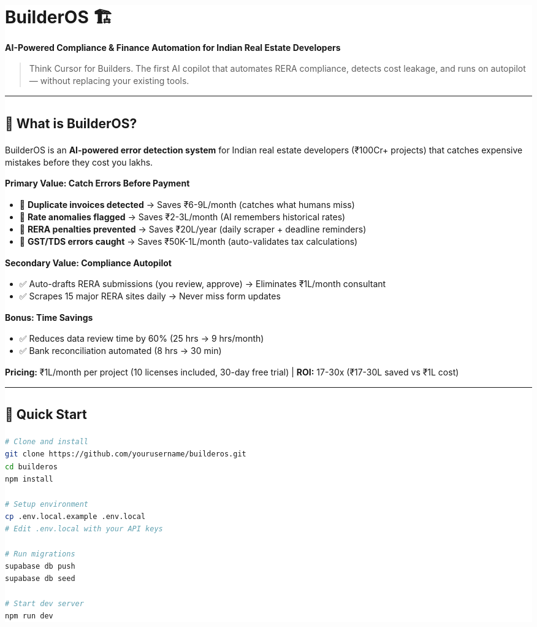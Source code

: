 # BuilderOS 🏗️

**AI-Powered Compliance & Finance Automation for Indian Real Estate Developers**

> Think Cursor for Builders. The first AI copilot that automates RERA compliance, detects cost leakage, and runs on autopilot — without replacing your existing tools.

---

## 🎯 What is BuilderOS?

BuilderOS is an **AI-powered error detection system** for Indian real estate developers (₹100Cr+ projects) that catches expensive mistakes before they cost you lakhs.

**Primary Value: Catch Errors Before Payment**
- 🚨 **Duplicate invoices detected** → Saves ₹6-9L/month (catches what humans miss)
- 🚨 **Rate anomalies flagged** → Saves ₹2-3L/month (AI remembers historical rates)
- 🚨 **RERA penalties prevented** → Saves ₹20L/year (daily scraper + deadline reminders)
- 🚨 **GST/TDS errors caught** → Saves ₹50K-1L/month (auto-validates tax calculations)

**Secondary Value: Compliance Autopilot**
- ✅ Auto-drafts RERA submissions (you review, approve) → Eliminates ₹1L/month consultant
- ✅ Scrapes 15 major RERA sites daily → Never miss form updates

**Bonus: Time Savings**
- ✅ Reduces data review time by 60% (25 hrs → 9 hrs/month)
- ✅ Bank reconciliation automated (8 hrs → 30 min)

**Pricing:** ₹1L/month per project (10 licenses included, 30-day free trial) | **ROI:** 17-30x (₹17-30L saved vs ₹1L cost)

---

## 🚀 Quick Start

```bash
# Clone and install
git clone https://github.com/yourusername/builderos.git
cd builderos
npm install

# Setup environment
cp .env.local.example .env.local
# Edit .env.local with your API keys

# Run migrations
supabase db push
supabase db seed

# Start dev server
npm run dev
```
